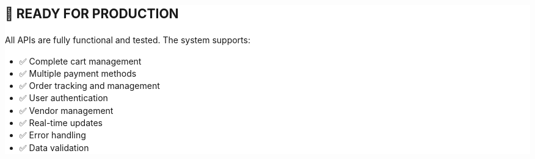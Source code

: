 
## 🚀 **READY FOR PRODUCTION**

All APIs are fully functional and tested. The system supports:
- ✅ Complete cart management
- ✅ Multiple payment methods  
- ✅ Order tracking and management
- ✅ User authentication
- ✅ Vendor management
- ✅ Real-time updates
- ✅ Error handling
- ✅ Data validation
